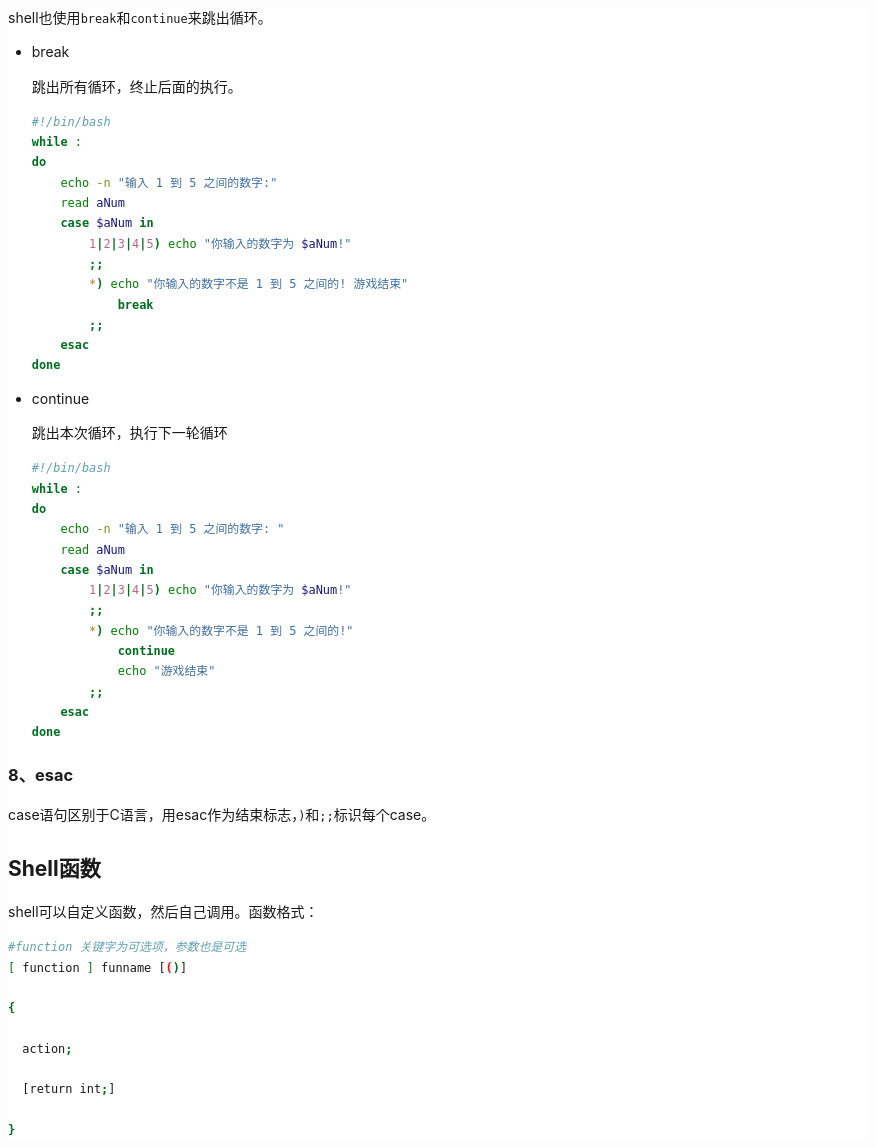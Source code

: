 shell也使用`break`和`continue`来跳出循环。

- break

  跳出所有循环，终止后面的执行。

  ```sh
  #!/bin/bash
  while :
  do
      echo -n "输入 1 到 5 之间的数字:"
      read aNum
      case $aNum in
          1|2|3|4|5) echo "你输入的数字为 $aNum!"
          ;;
          *) echo "你输入的数字不是 1 到 5 之间的! 游戏结束"
              break
          ;;
      esac
  done
  ```

- continue

  跳出本次循环，执行下一轮循环

  ```sh
  #!/bin/bash
  while :
  do
      echo -n "输入 1 到 5 之间的数字: "
      read aNum
      case $aNum in
          1|2|3|4|5) echo "你输入的数字为 $aNum!"
          ;;
          *) echo "你输入的数字不是 1 到 5 之间的!"
              continue
              echo "游戏结束"
          ;;
      esac
  done
  ```

### 8、esac

case语句区别于C语言，用esac作为结束标志，`)`和`;;`标识每个case。



## Shell函数

shell可以自定义函数，然后自己调用。函数格式：

```sh
#function 关键字为可选项，参数也是可选
[ function ] funname [()]

{
  
  action;
  
  [return int;]
  
}
```
